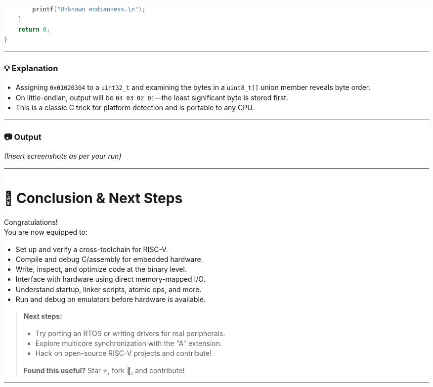 ```c
        printf("Unknown endianness.\n");
    }
    return 0;
}
```

---

### 💡 Explanation

- Assigning `0x01020304` to a `uint32_t` and examining the bytes in a `uint8_t[]` union member reveals byte order.
- On little-endian, output will be `04 03 02 01`—the least significant byte is stored first.
- This is a classic C trick for platform detection and is portable to any CPU.

---

### 📷 Output

_(Insert screenshots as per your run)_

---

# 🏁 Conclusion & Next Steps

Congratulations!  
You are now equipped to:

- Set up and verify a cross-toolchain for RISC-V.
- Compile and debug C/assembly for embedded hardware.
- Write, inspect, and optimize code at the binary level.
- Interface with hardware using direct memory-mapped I/O.
- Understand startup, linker scripts, atomic ops, and more.
- Run and debug on emulators before hardware is available.

> **Next steps:**  
> - Try porting an RTOS or writing drivers for real peripherals.
> - Explore multicore synchronization with the "A" extension.
> - Hack on open-source RISC-V projects and contribute!
> 
> **Found this useful?** Star ⭐, fork 🍴, and contribute!

---


